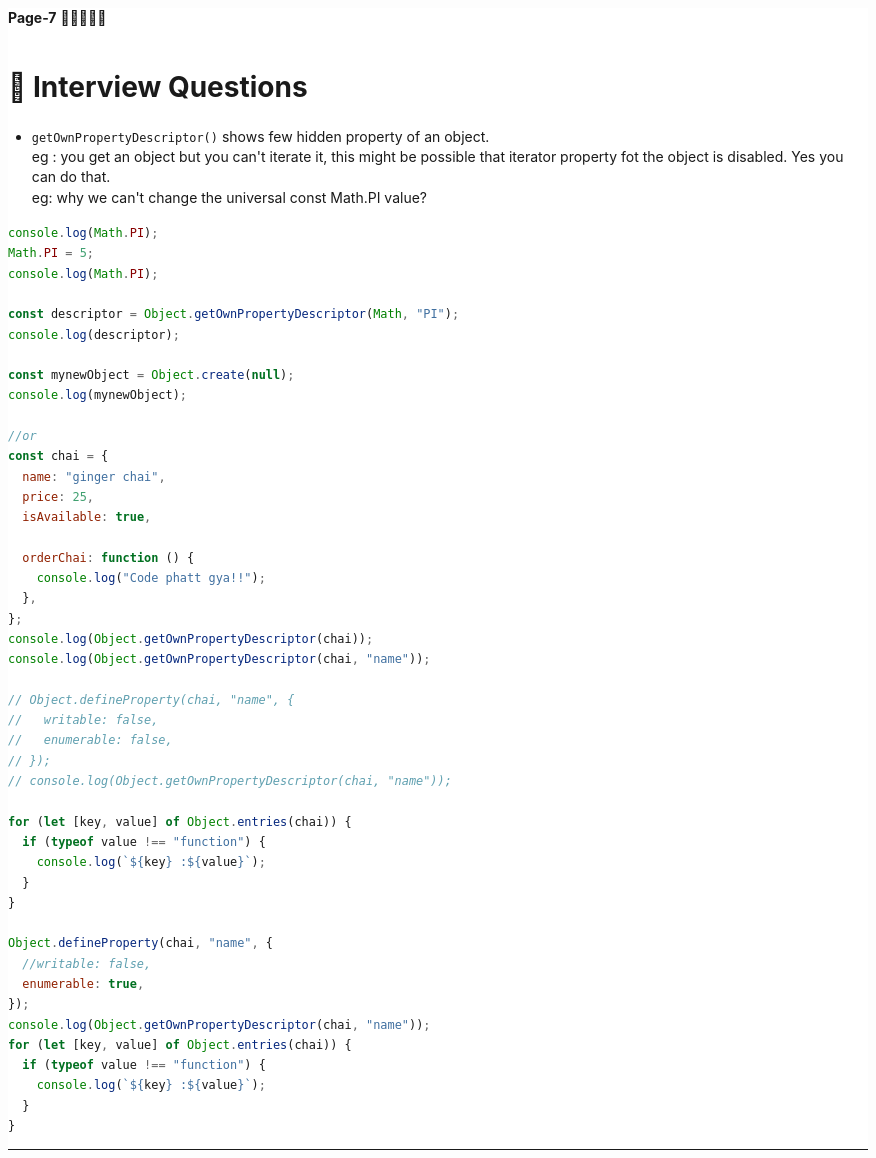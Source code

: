 **Page-7**
📙📗📕📘📒

# 🚀 Interview Questions

- ```getOwnPropertyDescriptor()``` shows few hidden property of an object. <br/>
 eg : you get an object but you can't iterate it, this might be possible that iterator property fot the object is disabled. Yes you can do that. <br/>
 eg: why we can't change the universal const Math.PI value? <br/>

```javascript
console.log(Math.PI);
Math.PI = 5;
console.log(Math.PI);

const descriptor = Object.getOwnPropertyDescriptor(Math, "PI");
console.log(descriptor);

const mynewObject = Object.create(null);
console.log(mynewObject);

//or
const chai = {
  name: "ginger chai",
  price: 25,
  isAvailable: true,

  orderChai: function () {
    console.log("Code phatt gya!!");
  },
};
console.log(Object.getOwnPropertyDescriptor(chai));
console.log(Object.getOwnPropertyDescriptor(chai, "name"));

// Object.defineProperty(chai, "name", {
//   writable: false,
//   enumerable: false,
// });
// console.log(Object.getOwnPropertyDescriptor(chai, "name"));

for (let [key, value] of Object.entries(chai)) {
  if (typeof value !== "function") {
    console.log(`${key} :${value}`);
  }
}

Object.defineProperty(chai, "name", {
  //writable: false,
  enumerable: true,
});
console.log(Object.getOwnPropertyDescriptor(chai, "name"));
for (let [key, value] of Object.entries(chai)) {
  if (typeof value !== "function") {
    console.log(`${key} :${value}`);
  }
}
```

---